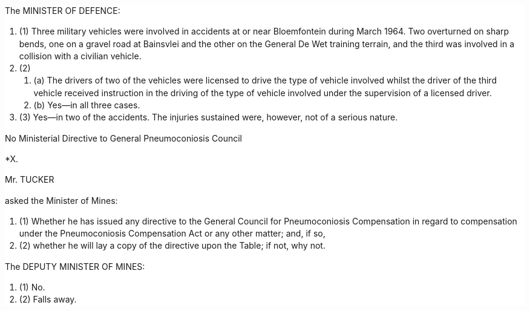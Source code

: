 <answer by="#minister_of_defence" to="#bronkhorst">

<from>The MINISTER OF DEFENCE:</from>

<ol>

<li>(1) Three military vehicles were involved in accidents at or near Bloemfontein during March 1964. Two overturned on sharp bends, one on a gravel road at Bainsvlei and the other on the General De Wet training terrain, and the third was involved in a collision with a civilian vehicle.</li>

<li>(2)

<ol>

<li>(a) The drivers of two of the vehicles were licensed to drive the type of vehicle involved whilst the driver of the third vehicle received instruction in the driving of the type of vehicle involved under the supervision of a licensed driver.</li>

<li>(b) Yes&#x2014;in all three cases.</li>

</ol></li>

<li>(3) Yes&#x2014;in two of the accidents. The injuries sustained were, however, not of a serious nature.</li>

</ol>

</answer>

</oralStatements>

<oralStatements>

<heading>No Ministerial Directive to General Pneumoconiosis Council</heading>

<question by="#tucker" to="#deputy_minister_of_mines">

<num>*X.</num>

<from>Mr. TUCKER</from>

<p>asked the Minister of Mines:</p>

<ol>

<li>(1) Whether he has issued any directive to the General Council for Pneumoconiosis Compensation in regard to compensation under the Pneumoconiosis Compensation Act or any other matter; and, if so,</li>

<li>(2) whether he will lay a copy of the directive upon the Table; if not, why not.</li>

</ol>

</question>

<answer by="#deputy_minister_of_mines" to="#tucker">

<from>The DEPUTY MINISTER OF MINES:</from>

<ol>

<li>(1) No.</li>

<li>(2) Falls away.</li>
